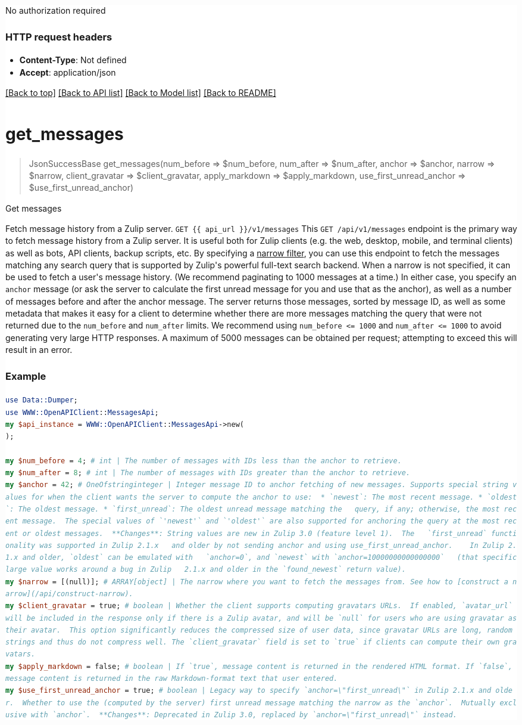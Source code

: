 No authorization required

### HTTP request headers

 - **Content-Type**: Not defined
 - **Accept**: application/json

[[Back to top]](#) [[Back to API list]](../README.md#documentation-for-api-endpoints) [[Back to Model list]](../README.md#documentation-for-models) [[Back to README]](../README.md)

# **get_messages**
> JsonSuccessBase get_messages(num_before => $num_before, num_after => $num_after, anchor => $anchor, narrow => $narrow, client_gravatar => $client_gravatar, apply_markdown => $apply_markdown, use_first_unread_anchor => $use_first_unread_anchor)

Get messages

Fetch message history from a Zulip server.  `GET {{ api_url }}/v1/messages`  This `GET /api/v1/messages` endpoint is the primary way to fetch message history from a Zulip server.  It is useful both for Zulip clients (e.g. the web, desktop, mobile, and terminal clients) as well as bots, API clients, backup scripts, etc.  By specifying a [narrow filter](/api/construct-narrow), you can use this endpoint to fetch the messages matching any search query that is supported by Zulip's powerful full-text search backend.  When a narrow is not specified, it can be used to fetch a user's message history. (We recommend paginating to 1000 messages at a time.)  In either case, you specify an `anchor` message (or ask the server to calculate the first unread message for you and use that as the anchor), as well as a number of messages before and after the anchor message.  The server returns those messages, sorted by message ID, as well as some metadata that makes it easy for a client to determine whether there are more messages matching the query that were not returned due to the `num_before` and `num_after` limits.  We recommend using `num_before <= 1000` and `num_after <= 1000` to avoid generating very large HTTP responses. A maximum of 5000 messages can be obtained per request; attempting to exceed this will result in an error. 

### Example 
```perl
use Data::Dumper;
use WWW::OpenAPIClient::MessagesApi;
my $api_instance = WWW::OpenAPIClient::MessagesApi->new(
);

my $num_before = 4; # int | The number of messages with IDs less than the anchor to retrieve. 
my $num_after = 8; # int | The number of messages with IDs greater than the anchor to retrieve. 
my $anchor = 42; # OneOfstringinteger | Integer message ID to anchor fetching of new messages. Supports special string values for when the client wants the server to compute the anchor to use:  * `newest`: The most recent message. * `oldest`: The oldest message. * `first_unread`: The oldest unread message matching the   query, if any; otherwise, the most recent message.  The special values of `'newest'` and `'oldest'` are also supported for anchoring the query at the most recent or oldest messages.  **Changes**: String values are new in Zulip 3.0 (feature level 1).  The   `first_unread` functionality was supported in Zulip 2.1.x   and older by not sending anchor and using use_first_unread_anchor.    In Zulip 2.1.x and older, `oldest` can be emulated with   `anchor=0`, and `newest` with `anchor=10000000000000000`   (that specific large value works around a bug in Zulip   2.1.x and older in the `found_newest` return value). 
my $narrow = [(null)]; # ARRAY[object] | The narrow where you want to fetch the messages from. See how to [construct a narrow](/api/construct-narrow). 
my $client_gravatar = true; # boolean | Whether the client supports computing gravatars URLs.  If enabled, `avatar_url` will be included in the response only if there is a Zulip avatar, and will be `null` for users who are using gravatar as their avatar.  This option significantly reduces the compressed size of user data, since gravatar URLs are long, random strings and thus do not compress well. The `client_gravatar` field is set to `true` if clients can compute their own gravatars. 
my $apply_markdown = false; # boolean | If `true`, message content is returned in the rendered HTML format. If `false`, message content is returned in the raw Markdown-format text that user entered. 
my $use_first_unread_anchor = true; # boolean | Legacy way to specify `anchor=\"first_unread\"` in Zulip 2.1.x and older.  Whether to use the (computed by the server) first unread message matching the narrow as the `anchor`.  Mutually exclusive with `anchor`.  **Changes**: Deprecated in Zulip 3.0, replaced by `anchor=\"first_unread\"` instead. 
```
